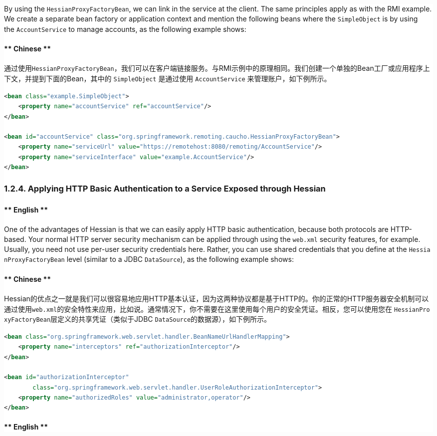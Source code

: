 By using the `HessianProxyFactoryBean`, we can link in the service at the client. The same principles apply as with the RMI example. We create a separate bean factory or application context and mention the following beans where the `SimpleObject` is by using the `AccountService` to manage accounts, as the following example shows:
#### ** Chinese **

通过使用`HessianProxyFactoryBean`，我们可以在客户端链接服务。与RMI示例中的原理相同。我们创建一个单独的Bean工厂或应用程序上下文，并提到下面的Bean，其中的 `SimpleObject` 是通过使用 `AccountService` 来管理账户，如下例所示。




```xml
<bean class="example.SimpleObject">
    <property name="accountService" ref="accountService"/>
</bean>

<bean id="accountService" class="org.springframework.remoting.caucho.HessianProxyFactoryBean">
    <property name="serviceUrl" value="https://remotehost:8080/remoting/AccountService"/>
    <property name="serviceInterface" value="example.AccountService"/>
</bean>
```

### **1.2.4. Applying HTTP Basic Authentication to a Service Exposed through Hessian** 



#### ** English **

One of the advantages of Hessian is that we can easily apply HTTP basic authentication, because both protocols are HTTP-based. Your normal HTTP server security mechanism can be applied through using the `web.xml` security features, for example. Usually, you need not use per-user security credentials here. Rather, you can use shared credentials that you define at the `HessianProxyFactoryBean` level (similar to a JDBC `DataSource`), as the following example shows:
#### ** Chinese **

Hessian的优点之一就是我们可以很容易地应用HTTP基本认证，因为这两种协议都是基于HTTP的。你的正常的HTTP服务器安全机制可以通过使用`web.xml`的安全特性来应用，比如说。通常情况下，你不需要在这里使用每个用户的安全凭证。相反，您可以使用您在 `HessianProxyFactoryBean`层定义的共享凭证（类似于JDBC `DataSource`的数据源</x>），如下例所示。




```xml
<bean class="org.springframework.web.servlet.handler.BeanNameUrlHandlerMapping">
    <property name="interceptors" ref="authorizationInterceptor"/>
</bean>

<bean id="authorizationInterceptor"
        class="org.springframework.web.servlet.handler.UserRoleAuthorizationInterceptor">
    <property name="authorizedRoles" value="administrator,operator"/>
</bean>
```



#### ** English **
